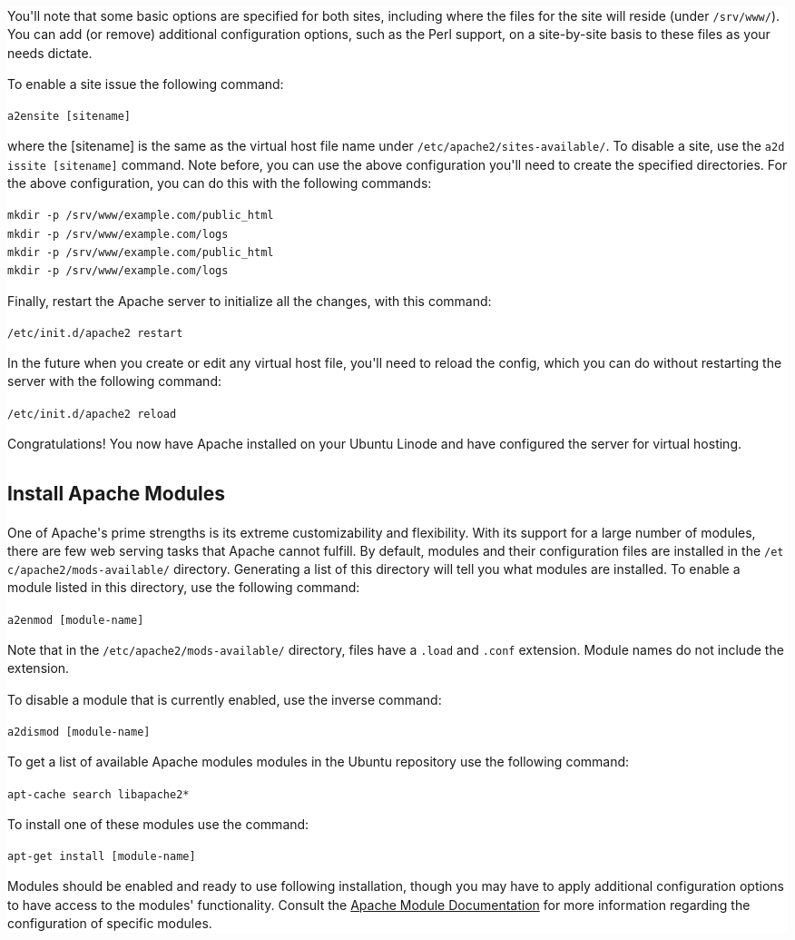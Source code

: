 
You'll note that some basic options are specified for both sites, including where the files for the site will reside (under `/srv/www/`). You can add (or remove) additional configuration options, such as the Perl support, on a site-by-site basis to these files as your needs dictate.

To enable a site issue the following command:

    a2ensite [sitename]

where the [sitename] is the same as the virtual host file name under `/etc/apache2/sites-available/`. To disable a site, use the `a2dissite [sitename]` command. Note before, you can use the above configuration you'll need to create the specified directories. For the above configuration, you can do this with the following commands:

    mkdir -p /srv/www/example.com/public_html
    mkdir -p /srv/www/example.com/logs
    mkdir -p /srv/www/example.com/public_html
    mkdir -p /srv/www/example.com/logs

Finally, restart the Apache server to initialize all the changes, with this command:

    /etc/init.d/apache2 restart

In the future when you create or edit any virtual host file, you'll need to reload the config, which you can do without restarting the server with the following command:

    /etc/init.d/apache2 reload

Congratulations! You now have Apache installed on your Ubuntu Linode and have configured the server for virtual hosting.

Install Apache Modules
----------------------

One of Apache's prime strengths is its extreme customizability and flexibility. With its support for a large number of modules, there are few web serving tasks that Apache cannot fulfill. By default, modules and their configuration files are installed in the `/etc/apache2/mods-available/` directory. Generating a list of this directory will tell you what modules are installed. To enable a module listed in this directory, use the following command:

    a2enmod [module-name]

Note that in the `/etc/apache2/mods-available/` directory, files have a `.load` and `.conf` extension. Module names do not include the extension.

To disable a module that is currently enabled, use the inverse command:

    a2dismod [module-name]

To get a list of available Apache modules modules in the Ubuntu repository use the following command:

    apt-cache search libapache2*

To install one of these modules use the command:

    apt-get install [module-name]

Modules should be enabled and ready to use following installation, though you may have to apply additional configuration options to have access to the modules' functionality. Consult the [Apache Module Documentation](http://httpd.apache.org/docs/2.0/mod/) for more information regarding the configuration of specific modules.
